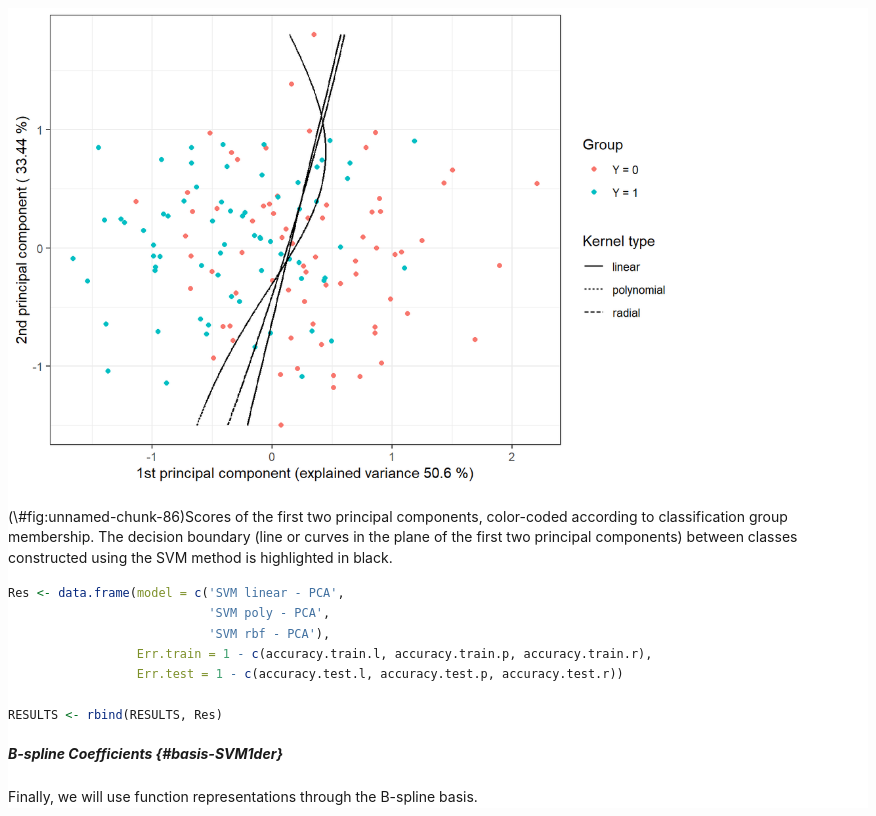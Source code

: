 <img src="05-Simulace_deriv2_files/figure-html/unnamed-chunk-86-1.png" alt="Scores of the first two principal components, color-coded according to classification group membership. The decision boundary (line or curves in the plane of the first two principal components) between classes constructed using the SVM method is highlighted in black." width="672" />
<p class="caption">(\#fig:unnamed-chunk-86)Scores of the first two principal components, color-coded according to classification group membership. The decision boundary (line or curves in the plane of the first two principal components) between classes constructed using the SVM method is highlighted in black.</p>
</div>


``` r
Res <- data.frame(model = c('SVM linear - PCA', 
                            'SVM poly - PCA', 
                            'SVM rbf - PCA'), 
                  Err.train = 1 - c(accuracy.train.l, accuracy.train.p, accuracy.train.r),
                  Err.test = 1 - c(accuracy.test.l, accuracy.test.p, accuracy.test.r))

RESULTS <- rbind(RESULTS, Res)
```

##### B-spline Coefficients {#basis-SVM1der}

Finally, we will use function representations through the B-spline basis.
